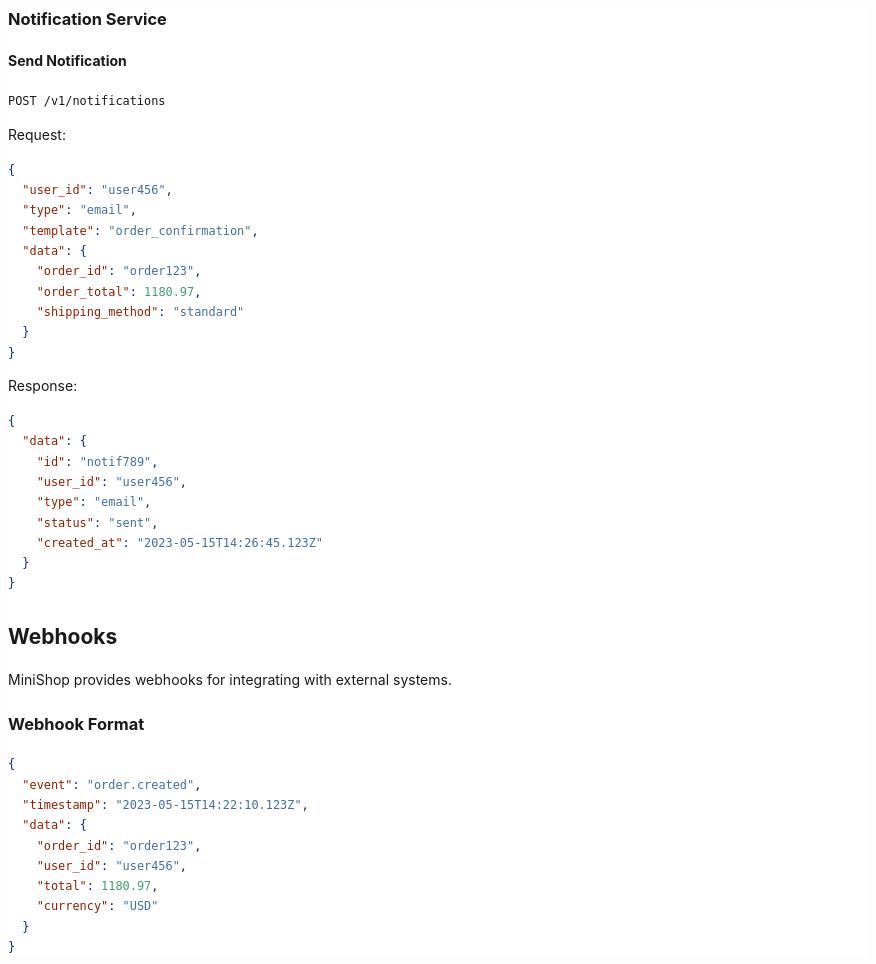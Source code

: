 ### Notification Service

#### Send Notification

```
POST /v1/notifications
```

Request:

```json
{
  "user_id": "user456",
  "type": "email",
  "template": "order_confirmation",
  "data": {
    "order_id": "order123",
    "order_total": 1180.97,
    "shipping_method": "standard"
  }
}
```

Response:

```json
{
  "data": {
    "id": "notif789",
    "user_id": "user456",
    "type": "email",
    "status": "sent",
    "created_at": "2023-05-15T14:26:45.123Z"
  }
}
```

## Webhooks

MiniShop provides webhooks for integrating with external systems.

### Webhook Format

```json
{
  "event": "order.created",
  "timestamp": "2023-05-15T14:22:10.123Z",
  "data": {
    "order_id": "order123",
    "user_id": "user456",
    "total": 1180.97,
    "currency": "USD"
  }
}
```
